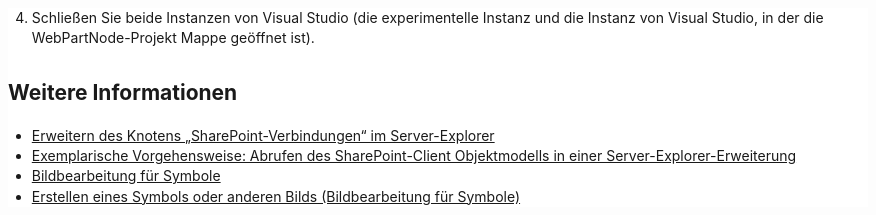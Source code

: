 4. Schließen Sie beide Instanzen von Visual Studio (die experimentelle Instanz und die Instanz von Visual Studio, in der die WebPartNode-Projekt Mappe geöffnet ist).

## <a name="see-also"></a>Weitere Informationen
- [Erweitern des Knotens „SharePoint-Verbindungen“ im Server-Explorer](../sharepoint/extending-the-sharepoint-connections-node-in-server-explorer.md)
- [Exemplarische Vorgehensweise: Abrufen des SharePoint-Client Objektmodells in einer Server-Explorer-Erweiterung](../sharepoint/walkthrough-calling-into-the-sharepoint-client-object-model-in-a-server-explorer-extension.md)
- [Bildbearbeitung für Symbole](/cpp/windows/image-editor-for-icons)
- [Erstellen eines Symbols oder anderen Bilds &#40;Bildbearbeitung für Symbole&#41;](/cpp/windows/creating-an-icon-or-other-image-image-editor-for-icons)